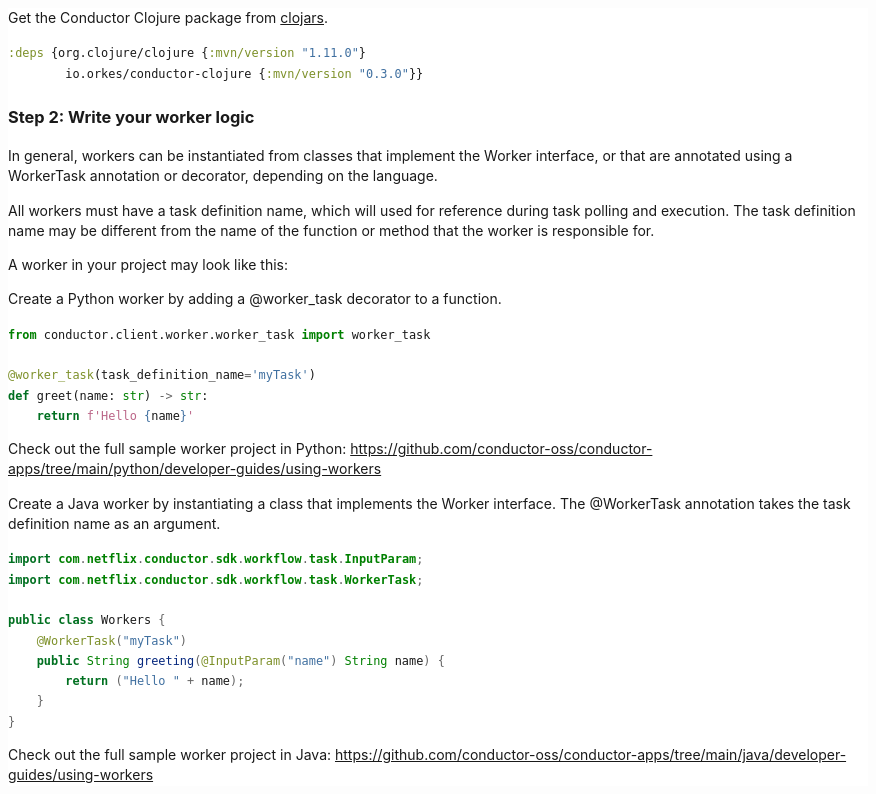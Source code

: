 Get the Conductor Clojure package from [clojars](https://clojars.org/io.orkes/conductor-clojure).

``` clojure
:deps {org.clojure/clojure {:mvn/version "1.11.0"}
        io.orkes/conductor-clojure {:mvn/version "0.3.0"}}
```

</TabItem>
</Tabs>


### Step 2: Write your worker logic

In general, workers can be instantiated from classes that implement the Worker interface, or that are annotated using a WorkerTask annotation or decorator, depending on the language. 

All workers must have a task definition name, which will used for reference during task polling and execution. The task definition name may be different from the name of the function or method that the worker is responsible for.

A worker in your project may look like this:

<Tabs groupId="language">
<TabItem value="python" label="Python">

Create a Python worker by adding a @worker_task decorator to a function. 

``` python
from conductor.client.worker.worker_task import worker_task

@worker_task(task_definition_name='myTask')
def greet(name: str) -> str:
    return f'Hello {name}'
```
Check out the full sample worker project in Python: https://github.com/conductor-oss/conductor-apps/tree/main/python/developer-guides/using-workers

</TabItem>

<TabItem value="java" label="Java">

Create a Java worker by instantiating a class that implements the Worker interface. The @WorkerTask annotation takes the task definition name as an argument. 

``` java
import com.netflix.conductor.sdk.workflow.task.InputParam;
import com.netflix.conductor.sdk.workflow.task.WorkerTask;

public class Workers {
    @WorkerTask("myTask")
    public String greeting(@InputParam("name") String name) {
        return ("Hello " + name);
    }
}
```

Check out the full sample worker project in Java: https://github.com/conductor-oss/conductor-apps/tree/main/java/developer-guides/using-workers
